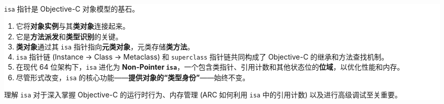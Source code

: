 `isa` 指针是 Objective-C 对象模型的基石。

1.  它将**对象实例**与其**类对象**连接起来。
2.  它是**方法派发**和**类型识别**的关键。
3.  **类对象**通过其 `isa` 指针指向**元类对象**，元类存储**类方法**。
4.  `isa` 指针链 (Instance -> Class -> Metaclass) 和 `superclass` 指针链共同构成了 Objective-C 的继承和方法查找机制。
5.  在现代 64 位架构下，`isa` 进化为 **Non-Pointer `isa`**，一个包含类指针、引用计数和其他状态位的**位域**，以优化性能和内存。
6.  尽管形式改变，`isa` 的核心功能——**提供对象的“类型身份”**——始终不变。

理解 `isa` 对于深入掌握 Objective-C 的运行时行为、内存管理 (ARC 如何利用 `isa` 中的引用计数) 以及进行高级调试至关重要。